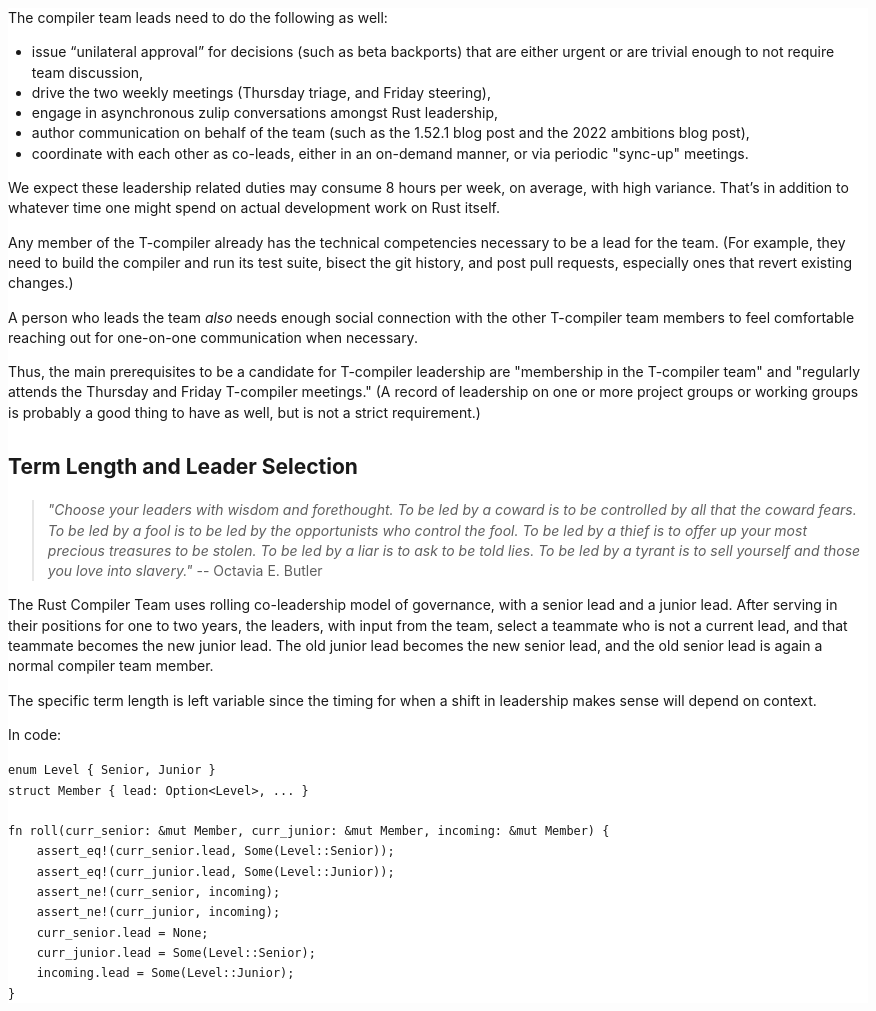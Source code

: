 The compiler team leads need to do the following as well:

* issue “unilateral approval” for decisions (such as beta backports) that are either urgent or are trivial enough to not require team discussion,
* drive the two weekly meetings (Thursday triage, and Friday steering),
* engage in asynchronous zulip conversations amongst Rust leadership,
* author communication on behalf of the team (such as the 1.52.1 blog post and the 2022 ambitions blog post),
* coordinate with each other as co-leads, either in an on-demand manner, or via periodic "sync-up" meetings.

We expect these leadership related duties may consume 8 hours per week, on
average, with high variance. That’s in addition to whatever time one might spend
on actual development work on Rust itself.

Any member of the T-compiler already has the technical competencies necessary to
be a lead for the team. (For example, they need to build the compiler and run
its test suite, bisect the git history, and post pull requests, especially ones
that revert existing changes.)

A person who leads the team *also* needs enough social connection with the
other T-compiler team members to feel comfortable reaching out for one-on-one
communication when necessary.

Thus, the main prerequisites to be a candidate for T-compiler leadership are
"membership in the T-compiler team" and "regularly attends the Thursday and
Friday T-compiler meetings." (A record of leadership on one or more project
groups or working groups is probably a good thing to have as well, but is not a
strict requirement.)

## Term Length and Leader Selection

> *"Choose your leaders with wisdom and forethought.*
> *To be led by a coward is to be controlled by all that the coward fears.*
> *To be led by a fool is to be led by the opportunists who control the fool.*
> *To be led by a thief is to offer up your most precious treasures to be stolen.*
> *To be led by a liar is to ask to be told lies.*
> *To be led by a tyrant is to sell yourself and those you love into slavery."*
> -- Octavia E. Butler

The Rust Compiler Team uses rolling co-leadership model of governance, with a
senior lead and a junior lead. After serving in their positions for one to two
years, the leaders, with input from the team, select a teammate who is not a
current lead, and that teammate becomes the new junior lead. The old junior lead
becomes the new senior lead, and the old senior lead is again a normal compiler
team member.

The specific term length is left variable since the timing for when a shift in
leadership makes sense will depend on context.

In code:

```
enum Level { Senior, Junior }
struct Member { lead: Option<Level>, ... }

fn roll(curr_senior: &mut Member, curr_junior: &mut Member, incoming: &mut Member) {
    assert_eq!(curr_senior.lead, Some(Level::Senior));
    assert_eq!(curr_junior.lead, Some(Level::Junior));
    assert_ne!(curr_senior, incoming);
    assert_ne!(curr_junior, incoming);
    curr_senior.lead = None;
    curr_junior.lead = Some(Level::Senior);
    incoming.lead = Some(Level::Junior);
}
```
